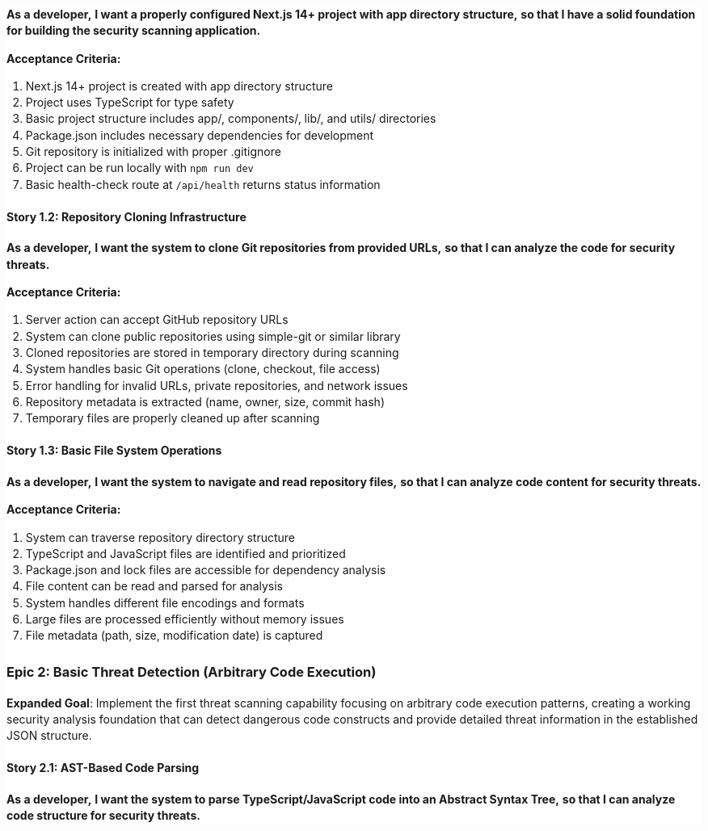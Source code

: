 **As a developer,**
**I want a properly configured Next.js 14+ project with app directory structure,**
**so that I have a solid foundation for building the security scanning application.**

**Acceptance Criteria:**
1. Next.js 14+ project is created with app directory structure
2. Project uses TypeScript for type safety
3. Basic project structure includes app/, components/, lib/, and utils/ directories
4. Package.json includes necessary dependencies for development
5. Git repository is initialized with proper .gitignore
6. Project can be run locally with `npm run dev`
7. Basic health-check route at `/api/health` returns status information

#### Story 1.2: Repository Cloning Infrastructure

**As a developer,**
**I want the system to clone Git repositories from provided URLs,**
**so that I can analyze the code for security threats.**

**Acceptance Criteria:**
1. Server action can accept GitHub repository URLs
2. System can clone public repositories using simple-git or similar library
3. Cloned repositories are stored in temporary directory during scanning
4. System handles basic Git operations (clone, checkout, file access)
5. Error handling for invalid URLs, private repositories, and network issues
6. Repository metadata is extracted (name, owner, size, commit hash)
7. Temporary files are properly cleaned up after scanning

#### Story 1.3: Basic File System Operations

**As a developer,**
**I want the system to navigate and read repository files,**
**so that I can analyze code content for security threats.**

**Acceptance Criteria:**
1. System can traverse repository directory structure
2. TypeScript and JavaScript files are identified and prioritized
3. Package.json and lock files are accessible for dependency analysis
4. File content can be read and parsed for analysis
5. System handles different file encodings and formats
6. Large files are processed efficiently without memory issues
7. File metadata (path, size, modification date) is captured

### Epic 2: Basic Threat Detection (Arbitrary Code Execution)

**Expanded Goal**: Implement the first threat scanning capability focusing on arbitrary code execution patterns, creating a working security analysis foundation that can detect dangerous code constructs and provide detailed threat information in the established JSON structure.

#### Story 2.1: AST-Based Code Parsing

**As a developer,**
**I want the system to parse TypeScript/JavaScript code into an Abstract Syntax Tree,**
**so that I can analyze code structure for security threats.**
